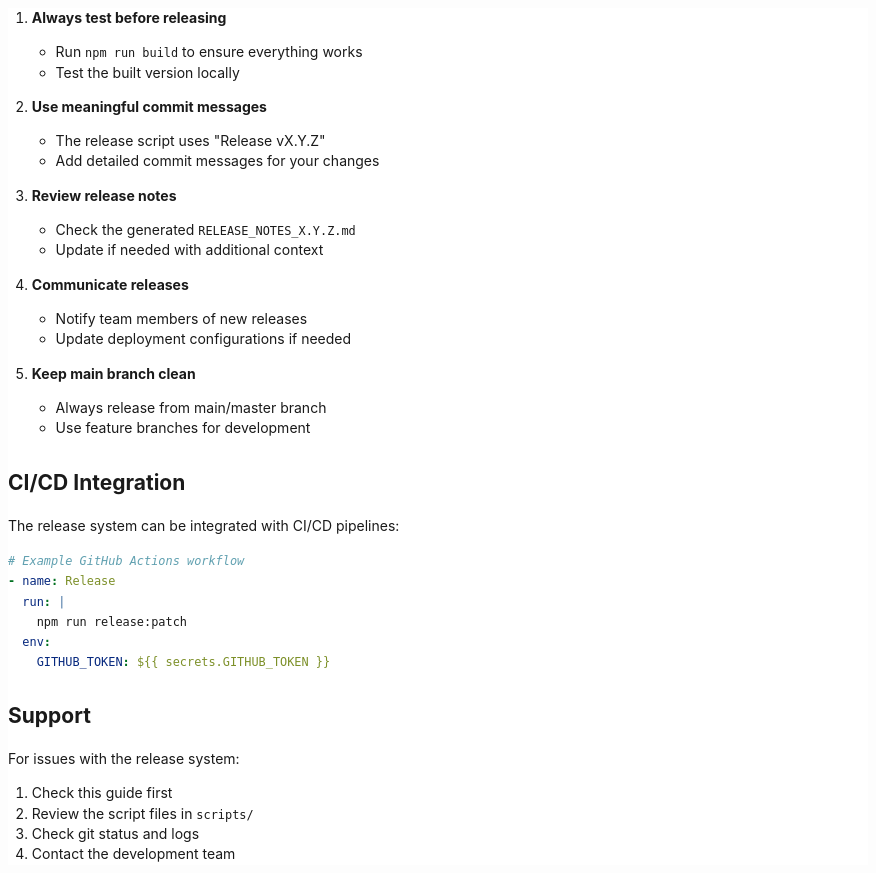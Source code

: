1. **Always test before releasing**
   - Run `npm run build` to ensure everything works
   - Test the built version locally

2. **Use meaningful commit messages**
   - The release script uses "Release vX.Y.Z"
   - Add detailed commit messages for your changes

3. **Review release notes**
   - Check the generated `RELEASE_NOTES_X.Y.Z.md`
   - Update if needed with additional context

4. **Communicate releases**
   - Notify team members of new releases
   - Update deployment configurations if needed

5. **Keep main branch clean**
   - Always release from main/master branch
   - Use feature branches for development

## CI/CD Integration

The release system can be integrated with CI/CD pipelines:

```yaml
# Example GitHub Actions workflow
- name: Release
  run: |
    npm run release:patch
  env:
    GITHUB_TOKEN: ${{ secrets.GITHUB_TOKEN }}
```

## Support

For issues with the release system:
1. Check this guide first
2. Review the script files in `scripts/`
3. Check git status and logs
4. Contact the development team 